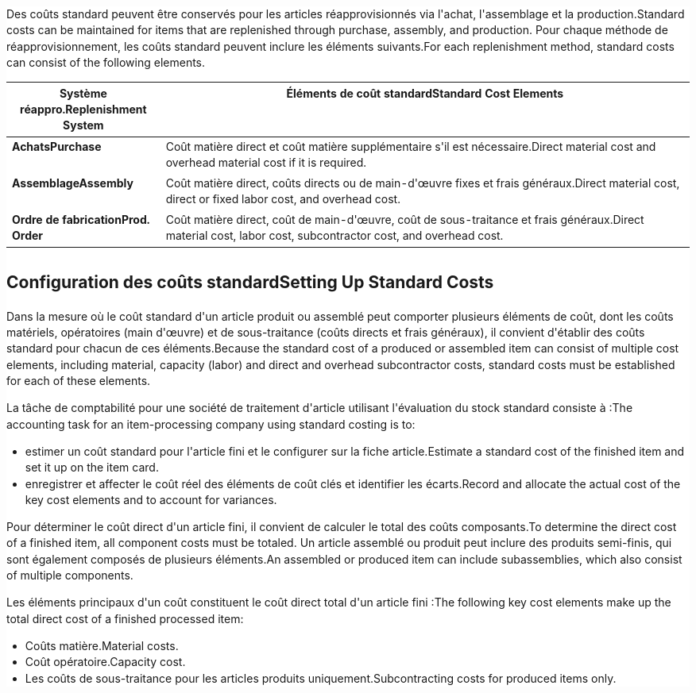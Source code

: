 <span data-ttu-id="7c4ee-112">Des coûts standard peuvent être conservés pour les articles réapprovisionnés via l'achat, l'assemblage et la production.</span><span class="sxs-lookup"><span data-stu-id="7c4ee-112">Standard costs can be maintained for items that are replenished through purchase, assembly, and production.</span></span> <span data-ttu-id="7c4ee-113">Pour chaque méthode de réapprovisionnement, les coûts standard peuvent inclure les éléments suivants.</span><span class="sxs-lookup"><span data-stu-id="7c4ee-113">For each replenishment method, standard costs can consist of the following elements.</span></span>  

|<span data-ttu-id="7c4ee-114">Système réappro.</span><span class="sxs-lookup"><span data-stu-id="7c4ee-114">Replenishment System</span></span>|<span data-ttu-id="7c4ee-115">Éléments de coût standard</span><span class="sxs-lookup"><span data-stu-id="7c4ee-115">Standard Cost Elements</span></span>|  
|--------------------------|----------------------------|  
|<span data-ttu-id="7c4ee-116">**Achats**</span><span class="sxs-lookup"><span data-stu-id="7c4ee-116">**Purchase**</span></span>|<span data-ttu-id="7c4ee-117">Coût matière direct et coût matière supplémentaire s'il est nécessaire.</span><span class="sxs-lookup"><span data-stu-id="7c4ee-117">Direct material cost and overhead material cost if it is required.</span></span>|  
|<span data-ttu-id="7c4ee-118">**Assemblage**</span><span class="sxs-lookup"><span data-stu-id="7c4ee-118">**Assembly**</span></span>|<span data-ttu-id="7c4ee-119">Coût matière direct, coûts directs ou de main-d'œuvre fixes et frais généraux.</span><span class="sxs-lookup"><span data-stu-id="7c4ee-119">Direct material cost, direct or fixed labor cost, and overhead cost.</span></span>|  
|<span data-ttu-id="7c4ee-120">**Ordre de fabrication**</span><span class="sxs-lookup"><span data-stu-id="7c4ee-120">**Prod. Order**</span></span>|<span data-ttu-id="7c4ee-121">Coût matière direct, coût de main-d'œuvre, coût de sous-traitance et frais généraux.</span><span class="sxs-lookup"><span data-stu-id="7c4ee-121">Direct material cost, labor cost, subcontractor cost, and overhead cost.</span></span>|  

## <a name="setting-up-standard-costs"></a><span data-ttu-id="7c4ee-122">Configuration des coûts standard</span><span class="sxs-lookup"><span data-stu-id="7c4ee-122">Setting Up Standard Costs</span></span>  
<span data-ttu-id="7c4ee-123">Dans la mesure où le coût standard d'un article produit ou assemblé peut comporter plusieurs éléments de coût, dont les coûts matériels, opératoires (main d'œuvre) et de sous-traitance (coûts directs et frais généraux), il convient d'établir des coûts standard pour chacun de ces éléments.</span><span class="sxs-lookup"><span data-stu-id="7c4ee-123">Because the standard cost of a produced or assembled item can consist of multiple cost elements, including material, capacity (labor) and direct and overhead subcontractor costs, standard costs must be established for each of these elements.</span></span>  

<span data-ttu-id="7c4ee-124">La tâche de comptabilité pour une société de traitement d'article utilisant l'évaluation du stock standard consiste à :</span><span class="sxs-lookup"><span data-stu-id="7c4ee-124">The accounting task for an item-processing company using standard costing is to:</span></span>  

-   <span data-ttu-id="7c4ee-125">estimer un coût standard pour l'article fini et le configurer sur la fiche article.</span><span class="sxs-lookup"><span data-stu-id="7c4ee-125">Estimate a standard cost of the finished item and set it up on the item card.</span></span>  
-   <span data-ttu-id="7c4ee-126">enregistrer et affecter le coût réel des éléments de coût clés et identifier les écarts.</span><span class="sxs-lookup"><span data-stu-id="7c4ee-126">Record and allocate the actual cost of the key cost elements and to account for variances.</span></span>  

<span data-ttu-id="7c4ee-127">Pour déterminer le coût direct d'un article fini, il convient de calculer le total des coûts composants.</span><span class="sxs-lookup"><span data-stu-id="7c4ee-127">To determine the direct cost of a finished item, all component costs must be totaled.</span></span> <span data-ttu-id="7c4ee-128">Un article assemblé ou produit peut inclure des produits semi-finis, qui sont également composés de plusieurs éléments.</span><span class="sxs-lookup"><span data-stu-id="7c4ee-128">An assembled or produced item can include subassemblies, which also consist of multiple components.</span></span>  

<span data-ttu-id="7c4ee-129">Les éléments principaux d'un coût constituent le coût direct total d'un article fini :</span><span class="sxs-lookup"><span data-stu-id="7c4ee-129">The following key cost elements make up the total direct cost of a finished processed item:</span></span>  

-   <span data-ttu-id="7c4ee-130">Coûts matière.</span><span class="sxs-lookup"><span data-stu-id="7c4ee-130">Material costs.</span></span>  
-   <span data-ttu-id="7c4ee-131">Coût opératoire.</span><span class="sxs-lookup"><span data-stu-id="7c4ee-131">Capacity cost.</span></span>  
-   <span data-ttu-id="7c4ee-132">Les coûts de sous-traitance pour les articles produits uniquement.</span><span class="sxs-lookup"><span data-stu-id="7c4ee-132">Subcontracting costs for produced items only.</span></span>  
